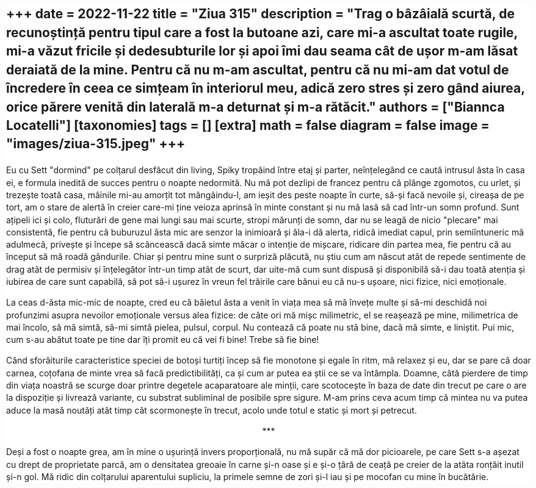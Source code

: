 
+++
date = 2022-11-22
title = "Ziua 315"
description = "Trag o bâzâială scurtă, de recunoștință pentru tipul care a fost la butoane azi, care mi-a ascultat toate rugile, mi-a văzut fricile și dedesubturile lor și apoi îmi dau seama cât de ușor m-am lăsat deraiată de la mine. Pentru că nu m-am ascultat, pentru că nu mi-am dat votul de încredere în ceea ce simțeam în interiorul meu, adică zero stres și zero gând aiurea, orice părere venită din laterală m-a deturnat și m-a rătăcit."
authors = ["Biannca Locatelli"]
[taxonomies]
tags = []
[extra]
math = false
diagram = false
image = "images/ziua-315.jpeg"
+++
---

Eu cu Sett "dormind" pe colțarul desfăcut din living, Spiky tropăind între etaj și parter, neînțelegând ce caută intrusul ăsta în casa ei, e formula inedită de succes pentru o noapte nedormită. Nu mă pot dezlipi de francez pentru că plânge zgomotos, cu urlet, și trezește toată casa, mâinile mi-au amorțit tot mângâindu-l, am ieșit des peste noapte în curte, să-și facă nevoile și, cireașa de pe tort, am o stare de alertă în creier care-mi ține veioza aprinsă în minte constant și nu mă lasă să cad într-un somn profund. Sunt ațipeli ici și colo, fluturări de gene mai lungi sau mai scurte, stropi mărunți de somn, dar nu se leagă de nicio "plecare" mai consistentă, fie pentru că buburuzul ăsta mic are senzor la inimioară și ăla-i dă alerta, ridică imediat capul, prin semiîntuneric mă adulmecă, privește și începe să scâncească dacă simte măcar o intenție de mișcare, ridicare din partea mea, fie pentru că au început să mă roadă gândurile. Chiar și pentru mine sunt o surpriză plăcută, nu știu cum am născut atât de repede sentimente de drag atât de permisiv și înțelegător într-un timp atât de scurt, dar uite-mă cum sunt dispusă și disponibilă să-i dau toată atenția și iubirea de care sunt capabilă, să pot să-i ușurez în vreun fel trăirile care bănui eu că nu-s ușoare, nici fizice, nici emoționale.

La ceas d-ăsta mic-mic de noapte, cred eu că băietul ăsta a venit în viața mea să mă învețe multe și să-mi deschidă noi profunzimi asupra nevoilor emoționale versus alea fizice: de câte ori mă mișc milimetric, el se reașează pe mine, milimetrica de mai încolo, să mă simtă, să-mi simtă pielea, pulsul, corpul. Nu contează că poate nu stă bine, dacă mă simte, e liniștit. Pui mic, cum s-au abătut toate pe tine dar îți promit eu că vei fi bine! Trebe să fie bine!

Când sforăiturile caracteristice speciei de botoși turtiți încep să fie monotone și egale în ritm, mă relaxez și eu, dar se pare că doar carnea, coțofana de minte vrea să facă predictibilități, ca și cum ar putea ea știi ce se va întâmpla. Doamne, câtă pierdere de timp din viața noastră se scurge doar printre degetele acaparatoare ale minții, care scotocește în baza de date din trecut pe care o are la dispoziție și livrează variante, cu substrat subliminal de posibile spre sigure. M-am prins ceva acum timp că mintea nu va putea aduce la masă noutăți atât timp cât scormonește în trecut, acolo unde totul e static și mort și petrecut.

<p style="text-align: center;">***</p>

Deși a fost o noapte grea, am în mine o ușurință invers proporțională, nu mă supăr că mă dor picioarele, pe care Sett s-a așezat cu drept de proprietate parcă, am o densitatea greoaie în carne și-n oase și e și-o țâră de ceață pe creier de la atâta ronțăit inutil și-n gol. Mă ridic din colțarului aparentului supliciu, la primele semne de zori și-l iau și pe mocofan cu mine în bucătărie.
